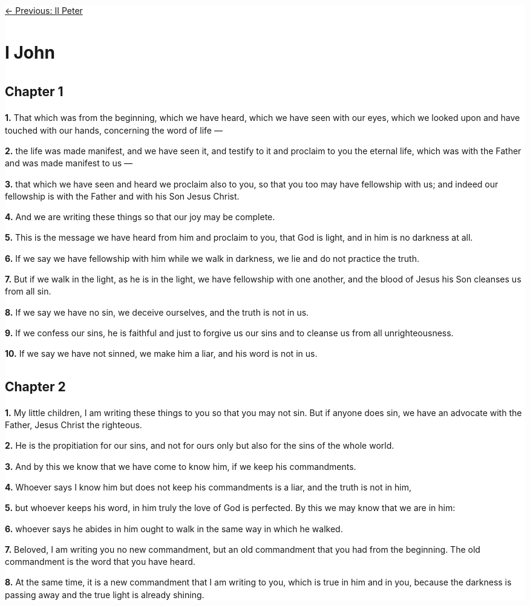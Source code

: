 [← Previous: II Peter](./22_II_Peter.md)

# I John 

## Chapter 1

**1.** That which was from the beginning, which we have heard, which we have seen with our eyes, which we looked upon and have touched with our hands, concerning the word of life — 

**2.** the life was made manifest, and we have seen it, and testify to it and proclaim to you the eternal life, which was with the Father and was made manifest to us — 

**3.** that which we have seen and heard we proclaim also to you, so that you too may have fellowship with us; and indeed our fellowship is with the Father and with his Son Jesus Christ. 

**4.** And we are writing these things so that our joy may be complete. 

**5.** This is the message we have heard from him and proclaim to you, that God is light, and in him is no darkness at all. 

**6.** If we say we have fellowship with him while we walk in darkness, we lie and do not practice the truth. 

**7.** But if we walk in the light, as he is in the light, we have fellowship with one another, and the blood of Jesus his Son cleanses us from all sin. 

**8.** If we say we have no sin, we deceive ourselves, and the truth is not in us. 

**9.** If we confess our sins, he is faithful and just to forgive us our sins and to cleanse us from all unrighteousness. 

**10.** If we say we have not sinned, we make him a liar, and his word is not in us. 

## Chapter 2

**1.** My little children, I am writing these things to you so that you may not sin. But if anyone does sin, we have an advocate with the Father, Jesus Christ the righteous. 

**2.** He is the propitiation for our sins, and not for ours only but also for the sins of the whole world. 

**3.** And by this we know that we have come to know him, if we keep his commandments. 

**4.** Whoever says I know him but does not keep his commandments is a liar, and the truth is not in him, 

**5.** but whoever keeps his word, in him truly the love of God is perfected. By this we may know that we are in him: 

**6.** whoever says he abides in him ought to walk in the same way in which he walked. 

**7.** Beloved, I am writing you no new commandment, but an old commandment that you had from the beginning. The old commandment is the word that you have heard. 

**8.** At the same time, it is a new commandment that I am writing to you, which is true in him and in you, because the darkness is passing away and the true light is already shining. 
